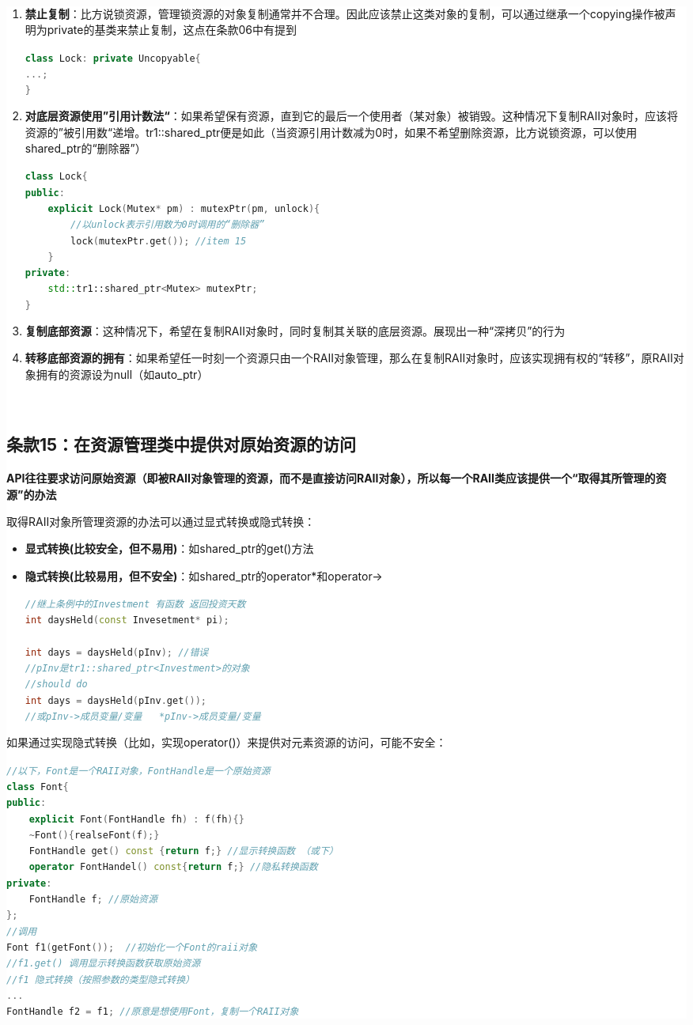 1. **禁止复制**：比方说锁资源，管理锁资源的对象复制通常并不合理。因此应该禁止这类对象的复制，可以通过继承一个copying操作被声明为private的基类来禁止复制，这点在条款06中有提到

   ```c++
   class Lock: private Uncopyable{
   ...;
   }
   ```

2. **对底层资源使用”引用计数法“**：如果希望保有资源，直到它的最后一个使用者（某对象）被销毁。这种情况下复制RAII对象时，应该将资源的”被引用数“递增。tr1::shared_ptr便是如此（当资源引用计数减为0时，如果不希望删除资源，比方说锁资源，可以使用shared_ptr的“删除器”）

   ```c++
   class Lock{
   public:
       explicit Lock(Mutex* pm) : mutexPtr(pm, unlock){ 
           //以unlock表示引用数为0时调用的“删除器”
           lock(mutexPtr.get()); //item 15
       }
   private:
       std::tr1::shared_ptr<Mutex> mutexPtr; 
   }
   ```

3. **复制底部资源**：这种情况下，希望在复制RAII对象时，同时复制其关联的底层资源。展现出一种“深拷贝”的行为

4. **转移底部资源的拥有**：如果希望任一时刻一个资源只由一个RAII对象管理，那么在复制RAII对象时，应该实现拥有权的“转移”，原RAII对象拥有的资源设为null（如auto_ptr）

<br>

## 条款15：在资源管理类中提供对原始资源的访问

**API往往要求访问原始资源（即被RAII对象管理的资源，而不是直接访问RAII对象），所以每一个RAII类应该提供一个“取得其所管理的资源”的办法**

取得RAII对象所管理资源的办法可以通过显式转换或隐式转换：

* **显式转换(比较安全，但不易用)**：如shared_ptr的get()方法

* **隐式转换(比较易用，但不安全)**：如shared_ptr的operator\*和operator->

  ```c++
  //继上条例中的Investment 有函数 返回投资天数
  int daysHeld(const Invesetment* pi);
  
  int days = daysHeld(pInv); //错误
  //pInv是tr1::shared_ptr<Investment>的对象
  //should do
  int days = daysHeld(pInv.get());
  //或pInv->成员变量/变量   *pInv->成员变量/变量
  ```

如果通过实现隐式转换（比如，实现operator()）来提供对元素资源的访问，可能不安全：

```c++
//以下，Font是一个RAII对象，FontHandle是一个原始资源
class Font{
public:
    explicit Font(FontHandle fh) : f(fh){}
    ~Font(){realseFont(f);}
   	FontHandle get() const {return f;} //显示转换函数 （或下）
    operator FontHandel() const{return f;} //隐私转换函数
private:
    FontHandle f; //原始资源
};
//调用
Font f1(getFont());  //初始化一个Font的raii对象
//f1.get() 调用显示转换函数获取原始资源
//f1 隐式转换（按照参数的类型隐式转换）
...
FontHandle f2 = f1; //原意是想使用Font，复制一个RAII对象
```
